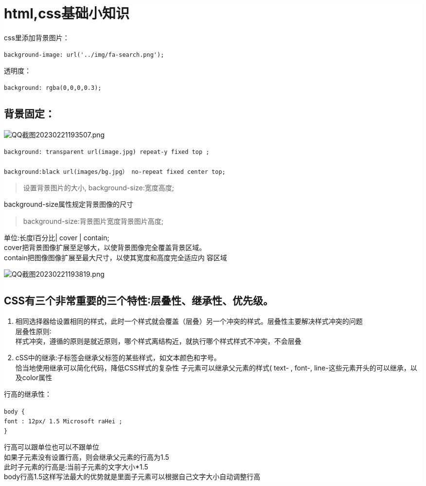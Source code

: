 # html,css基础小知识

css里添加背景图片：

```
background-image: url('../img/fa-search.png');
```

透明度：

```
background: rgba(0,0,0,0.3);
```

## 背景固定：

![QQ截图20230221193507.png](https://p9-juejin.byteimg.com/tos-cn-i-k3u1fbpfcp/49e38fe6189343188cf7fd714c73c100~tplv-k3u1fbpfcp-watermark.image?)

```
background: transparent url(image.jpg) repeat-y fixed top ;

background:black url(images/bg.jpg） no-repeat fixed center top;
```

> 设置背景图片的大小,
> background-size:宽度高度;

background-size属性规定背景图像的尺寸    

> background-size:背景图片宽度背景图片高度;    

单位:长度l百分比| cover | contain;    
cover把背景图像扩展至足够大，以使背景图像完全覆盖背景区域。  
contain把图像图像扩展至最大尺寸，以使其宽度和高度完全适应内 容区域  

![QQ截图20230221193819.png](https://p1-juejin.byteimg.com/tos-cn-i-k3u1fbpfcp/a6148a1109794fe0a315ec0a7c95eb66~tplv-k3u1fbpfcp-watermark.image?)

## CSS有三个非常重要的三个特性∶层叠性、继承性、优先级。

1. 相同选择器给设置相同的样式，此时一个样式就会覆盖（层叠）另一个冲突的样式。层叠性主要解决样式冲突的问题  
   层叠性原则∶  
   样式冲突，遵循的原则是就近原则，哪个样式离结构近，就执行哪个样式样式不冲突，不会层叠

2. cSS中的继承:子标签会继承父标签的某些样式，如文本颜色和字号。  
   恰当地使用继承可以简化代码，降低CSS样式的复杂性
   子元素可以继承父元素的样式( text- , font-, line-这些元素开头的可以继承，以及color属性

行高的继承性：

```
body {
font : 12px/ 1.5 Microsoft raHei ;
}
```

行高可以跟单位也可以不跟单位  
如果子元素没有设置行高，则会继承父元素的行高为1.5  
此时子元素的行高是:当前子元素的文字大小*1.5  
body行高1.5这样写法最大的优势就是里面子元素可以根据自己文字大小自动调整行高
